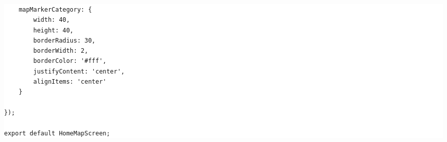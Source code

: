         mapMarkerCategory: {
            width: 40,
            height: 40,
            borderRadius: 30,
            borderWidth: 2,
            borderColor: '#fff',
            justifyContent: 'center',
            alignItems: 'center'
        }

    });

    export default HomeMapScreen;



